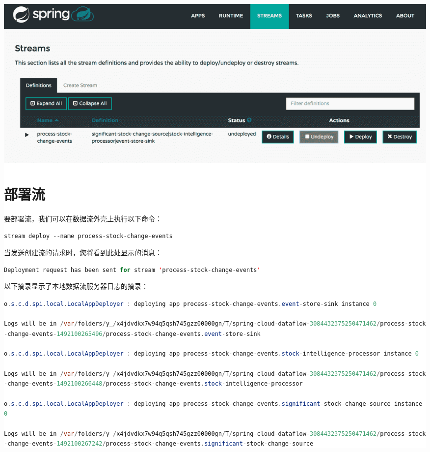 ![](img/bbeb68d5-8170-4ce3-8230-3559120b0a4c.png)

# 部署流

要部署流，我们可以在数据流外壳上执行以下命令：

```java
stream deploy --name process-stock-change-events
```

当发送创建流的请求时，您将看到此处显示的消息：

```java
Deployment request has been sent for stream 'process-stock-change-events'
```

以下摘录显示了本地数据流服务器日志的摘录：

```java
o.s.c.d.spi.local.LocalAppDeployer : deploying app process-stock-change-events.event-store-sink instance 0

Logs will be in /var/folders/y_/x4jdvdkx7w94q5qsh745gzz00000gn/T/spring-cloud-dataflow-3084432375250471462/process-stock-change-events-1492100265496/process-stock-change-events.event-store-sink

o.s.c.d.spi.local.LocalAppDeployer : deploying app process-stock-change-events.stock-intelligence-processor instance 0

Logs will be in /var/folders/y_/x4jdvdkx7w94q5qsh745gzz00000gn/T/spring-cloud-dataflow-3084432375250471462/process-stock-change-events-1492100266448/process-stock-change-events.stock-intelligence-processor

o.s.c.d.spi.local.LocalAppDeployer : deploying app process-stock-change-events.significant-stock-change-source instance 0

Logs will be in /var/folders/y_/x4jdvdkx7w94q5qsh745gzz00000gn/T/spring-cloud-dataflow-3084432375250471462/process-stock-change-events-1492100267242/process-stock-change-events.significant-stock-change-source
```
